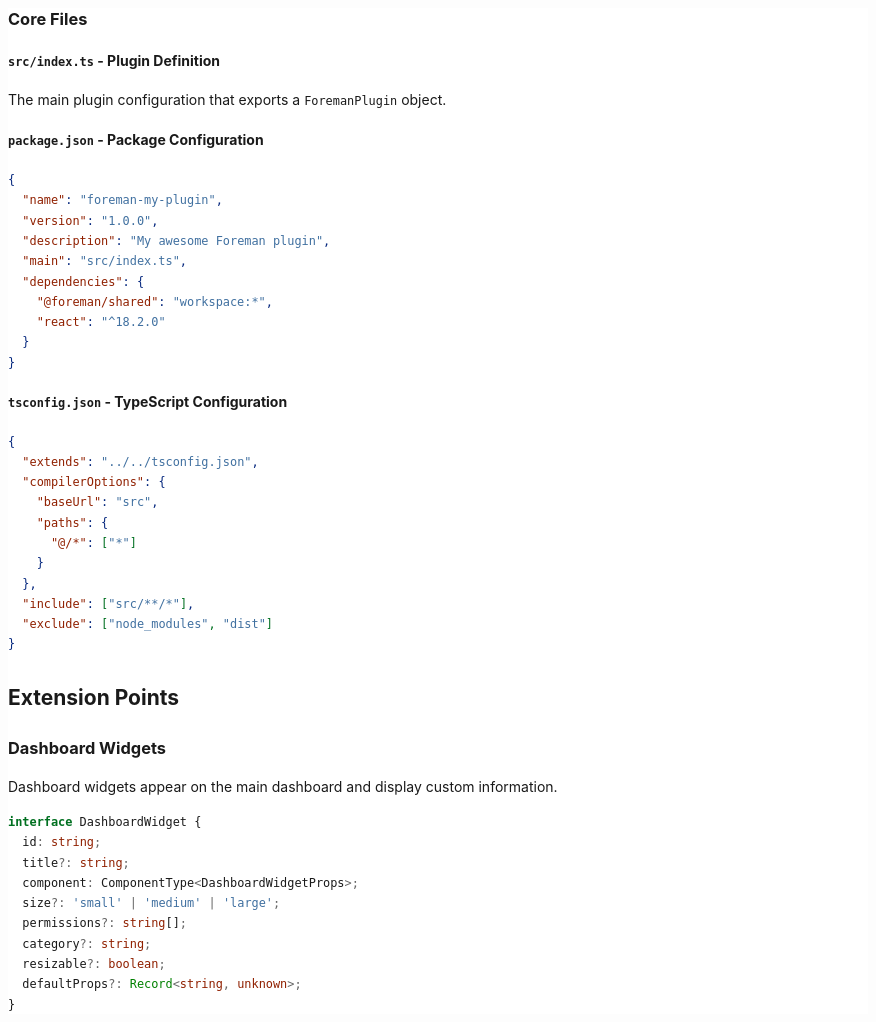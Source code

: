 ### Core Files

#### `src/index.ts` - Plugin Definition
The main plugin configuration that exports a `ForemanPlugin` object.

#### `package.json` - Package Configuration
```json
{
  "name": "foreman-my-plugin",
  "version": "1.0.0",
  "description": "My awesome Foreman plugin",
  "main": "src/index.ts",
  "dependencies": {
    "@foreman/shared": "workspace:*",
    "react": "^18.2.0"
  }
}
```

#### `tsconfig.json` - TypeScript Configuration
```json
{
  "extends": "../../tsconfig.json",
  "compilerOptions": {
    "baseUrl": "src",
    "paths": {
      "@/*": ["*"]
    }
  },
  "include": ["src/**/*"],
  "exclude": ["node_modules", "dist"]
}
```

## Extension Points

### Dashboard Widgets

Dashboard widgets appear on the main dashboard and display custom information.

```typescript
interface DashboardWidget {
  id: string;
  title?: string;
  component: ComponentType<DashboardWidgetProps>;
  size?: 'small' | 'medium' | 'large';
  permissions?: string[];
  category?: string;
  resizable?: boolean;
  defaultProps?: Record<string, unknown>;
}
```
